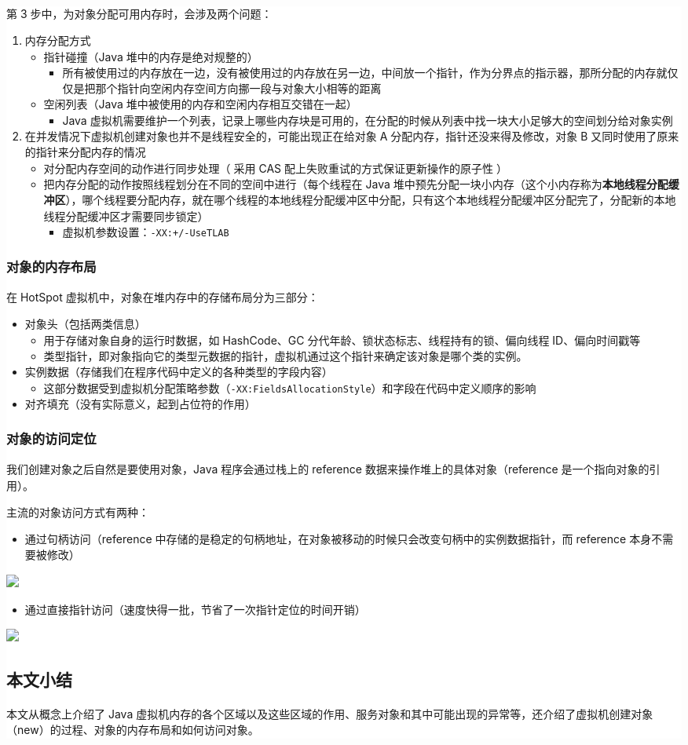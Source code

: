 第 3 步中，为对象分配可用内存时，会涉及两个问题：

   1. 内存分配方式
      - 指针碰撞（Java 堆中的内存是绝对规整的）
        - 所有被使用过的内存放在一边，没有被使用过的内存放在另一边，中间放一个指针，作为分界点的指示器，那所分配的内存就仅仅是把那个指针向空闲内存空间方向挪一段与对象大小相等的距离
      - 空闲列表（Java 堆中被使用的内存和空闲内存相互交错在一起）
        - Java 虚拟机需要维护一个列表，记录上哪些内存块是可用的，在分配的时候从列表中找一块大小足够大的空间划分给对象实例
   2. 在并发情况下虚拟机创建对象也并不是线程安全的，可能出现正在给对象 A 分配内存，指针还没来得及修改，对象 B 又同时使用了原来的指针来分配内存的情况
      - 对分配内存空间的动作进行同步处理（ 采用 CAS 配上失败重试的方式保证更新操作的原子性 ）
      - 把内存分配的动作按照线程划分在不同的空间中进行（每个线程在 Java 堆中预先分配一块小内存（这个小内存称为**本地线程分配缓冲区**），哪个线程要分配内存，就在哪个线程的本地线程分配缓冲区中分配，只有这个本地线程分配缓冲区分配完了，分配新的本地线程分配缓冲区才需要同步锁定）
        - 虚拟机参数设置：`-XX:+/-UseTLAB`

### 对象的内存布局

在 HotSpot 虚拟机中，对象在堆内存中的存储布局分为三部分：

- 对象头（包括两类信息）
  - 用于存储对象自身的运行时数据，如 HashCode、GC 分代年龄、锁状态标志、线程持有的锁、偏向线程 ID、偏向时间戳等
  - 类型指针，即对象指向它的类型元数据的指针，虚拟机通过这个指针来确定该对象是哪个类的实例。
- 实例数据（存储我们在程序代码中定义的各种类型的字段内容）
  - 这部分数据受到虚拟机分配策略参数（`-XX:FieldsAllocationStyle`）和字段在代码中定义顺序的影响
- 对齐填充（没有实际意义，起到占位符的作用）

### 对象的访问定位

我们创建对象之后自然是要使用对象，Java 程序会通过栈上的 reference 数据来操作堆上的具体对象（reference 是一个指向对象的引用）。

主流的对象访问方式有两种：

- 通过句柄访问（reference 中存储的是稳定的句柄地址，在对象被移动的时候只会改变句柄中的实例数据指针，而 reference 本身不需要被修改）

![](D:\学习笔记\JVM\【JVM】Java内存区域详解.assets\通过句柄访问对象.png)

- 通过直接指针访问（速度快得一批，节省了一次指针定位的时间开销）

![](D:\学习笔记\JVM\【JVM】Java内存区域详解.assets\通过直接指针访问对象.png)

## 本文小结

本文从概念上介绍了 Java 虚拟机内存的各个区域以及这些区域的作用、服务对象和其中可能出现的异常等，还介绍了虚拟机创建对象（new）的过程、对象的内存布局和如何访问对象。
